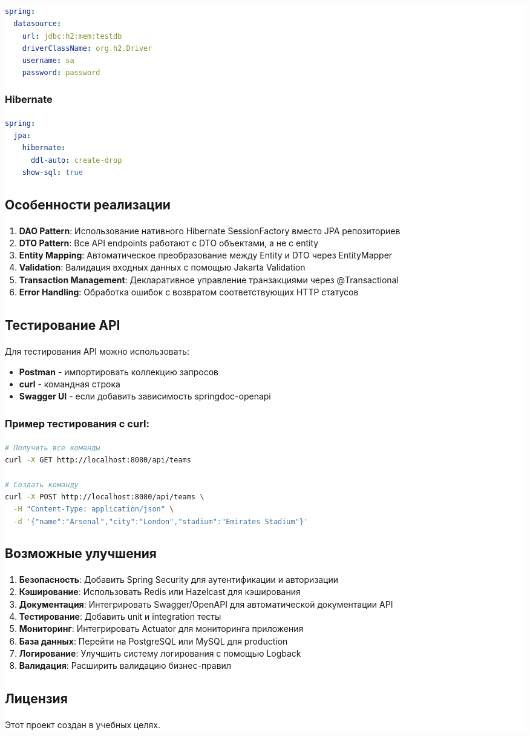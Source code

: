 ```yaml
spring:
  datasource:
    url: jdbc:h2:mem:testdb
    driverClassName: org.h2.Driver
    username: sa
    password: password
```

### Hibernate
```yaml
spring:
  jpa:
    hibernate:
      ddl-auto: create-drop
    show-sql: true
```

## Особенности реализации

1. **DAO Pattern**: Использование нативного Hibernate SessionFactory вместо JPA репозиториев
2. **DTO Pattern**: Все API endpoints работают с DTO объектами, а не с entity
3. **Entity Mapping**: Автоматическое преобразование между Entity и DTO через EntityMapper
4. **Validation**: Валидация входных данных с помощью Jakarta Validation
5. **Transaction Management**: Декларативное управление транзакциями через @Transactional
6. **Error Handling**: Обработка ошибок с возвратом соответствующих HTTP статусов

## Тестирование API

Для тестирования API можно использовать:
- **Postman** - импортировать коллекцию запросов
- **curl** - командная строка
- **Swagger UI** - если добавить зависимость springdoc-openapi

### Пример тестирования с curl:
```bash
# Получить все команды
curl -X GET http://localhost:8080/api/teams

# Создать команду
curl -X POST http://localhost:8080/api/teams \
  -H "Content-Type: application/json" \
  -d '{"name":"Arsenal","city":"London","stadium":"Emirates Stadium"}'
```

## Возможные улучшения

1. **Безопасность**: Добавить Spring Security для аутентификации и авторизации
2. **Кэширование**: Использовать Redis или Hazelcast для кэширования
3. **Документация**: Интегрировать Swagger/OpenAPI для автоматической документации API
4. **Тестирование**: Добавить unit и integration тесты
5. **Мониторинг**: Интегрировать Actuator для мониторинга приложения
6. **База данных**: Перейти на PostgreSQL или MySQL для production
7. **Логирование**: Улучшить систему логирования с помощью Logback
8. **Валидация**: Расширить валидацию бизнес-правил

## Лицензия

Этот проект создан в учебных целях.
